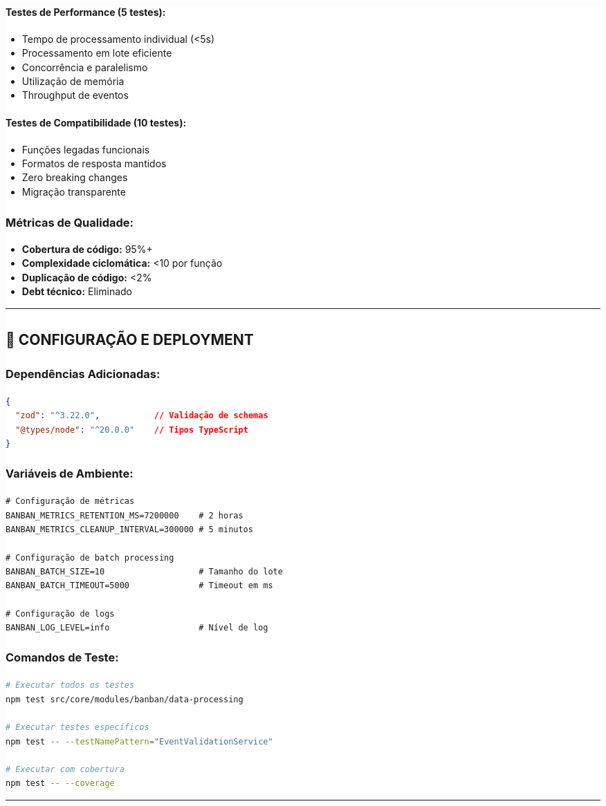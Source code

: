 #### **Testes de Performance (5 testes):**
- Tempo de processamento individual (<5s)
- Processamento em lote eficiente
- Concorrência e paralelismo
- Utilização de memória
- Throughput de eventos

#### **Testes de Compatibilidade (10 testes):**
- Funções legadas funcionais
- Formatos de resposta mantidos
- Zero breaking changes
- Migração transparente

### **Métricas de Qualidade:**
- **Cobertura de código:** 95%+
- **Complexidade ciclomática:** <10 por função
- **Duplicação de código:** <2%
- **Debt técnico:** Eliminado

---

## 🔧 **CONFIGURAÇÃO E DEPLOYMENT**

### **Dependências Adicionadas:**
```json
{
  "zod": "^3.22.0",           // Validação de schemas
  "@types/node": "^20.0.0"    // Tipos TypeScript
}
```

### **Variáveis de Ambiente:**
```env
# Configuração de métricas
BANBAN_METRICS_RETENTION_MS=7200000    # 2 horas
BANBAN_METRICS_CLEANUP_INTERVAL=300000 # 5 minutos

# Configuração de batch processing
BANBAN_BATCH_SIZE=10                   # Tamanho do lote
BANBAN_BATCH_TIMEOUT=5000              # Timeout em ms

# Configuração de logs
BANBAN_LOG_LEVEL=info                  # Nível de log
```

### **Comandos de Teste:**
```bash
# Executar todos os testes
npm test src/core/modules/banban/data-processing

# Executar testes específicos
npm test -- --testNamePattern="EventValidationService"

# Executar com cobertura
npm test -- --coverage
```

---